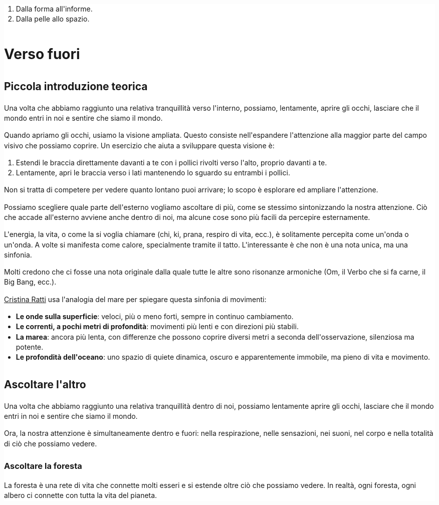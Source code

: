 1. Dalla forma all'informe.  
2. Dalla pelle allo spazio.


# Verso fuori 

## Piccola introduzione teorica 

Una volta che abbiamo raggiunto una relativa tranquillità verso l'interno, possiamo, lentamente, aprire gli occhi, lasciare che il mondo entri in noi e sentire che siamo il mondo.

Quando apriamo gli occhi, usiamo la visione ampliata. Questo consiste nell'espandere l'attenzione alla maggior parte del campo visivo che possiamo coprire. Un esercizio che aiuta a sviluppare questa visione è:

1. Estendi le braccia direttamente davanti a te con i pollici rivolti verso l'alto, proprio davanti a te.  
2. Lentamente, apri le braccia verso i lati mantenendo lo sguardo su entrambi i pollici.

Non si tratta di competere per vedere quanto lontano puoi arrivare; lo scopo è esplorare ed ampliare l'attenzione.

Possiamo scegliere quale parte dell'esterno vogliamo ascoltare di più, come se stessimo sintonizzando la nostra attenzione. Ciò che accade all'esterno avviene anche dentro di noi, ma alcune cose sono più facili da percepire esternamente.

L'energia, la vita, o come la si voglia chiamare (chi, ki, prana, respiro di vita, ecc.), è solitamente percepita come un'onda o un'onda. A volte si manifesta come calore, specialmente tramite il tatto. L'interessante è che non è una nota unica, ma una sinfonia.

Molti credono che ci fosse una nota originale dalla quale tutte le altre sono risonanze armoniche (Om, il Verbo che si fa carne, il Big Bang, ecc.).

[Cristina Ratti](https://biodinamicacraneosacral.org/es/profesores/) usa l'analogia del mare per spiegare questa sinfonia di movimenti:

* **Le onde sulla superficie**: veloci, più o meno forti, sempre in continuo cambiamento.  
* **Le correnti, a pochi metri di profondità**: movimenti più lenti e con direzioni più stabili.  
* **La marea**: ancora più lenta, con differenze che possono coprire diversi metri a seconda dell'osservazione, silenziosa ma potente.  
* **Le profondità dell'oceano**: uno spazio di quiete dinamica, oscuro e apparentemente immobile, ma pieno di vita e movimento.

## Ascoltare l'altro 

Una volta che abbiamo raggiunto una relativa tranquillità dentro di noi, possiamo lentamente aprire gli occhi, lasciare che il mondo entri in noi e sentire che siamo il mondo.

Ora, la nostra attenzione è simultaneamente dentro e fuori: nella respirazione, nelle sensazioni, nei suoni, nel corpo e nella totalità di ciò che possiamo vedere.

### Ascoltare la foresta

La foresta è una rete di vita che connette molti esseri e si estende oltre ciò che possiamo vedere. In realtà, ogni foresta, ogni albero ci connette con tutta la vita del pianeta.
